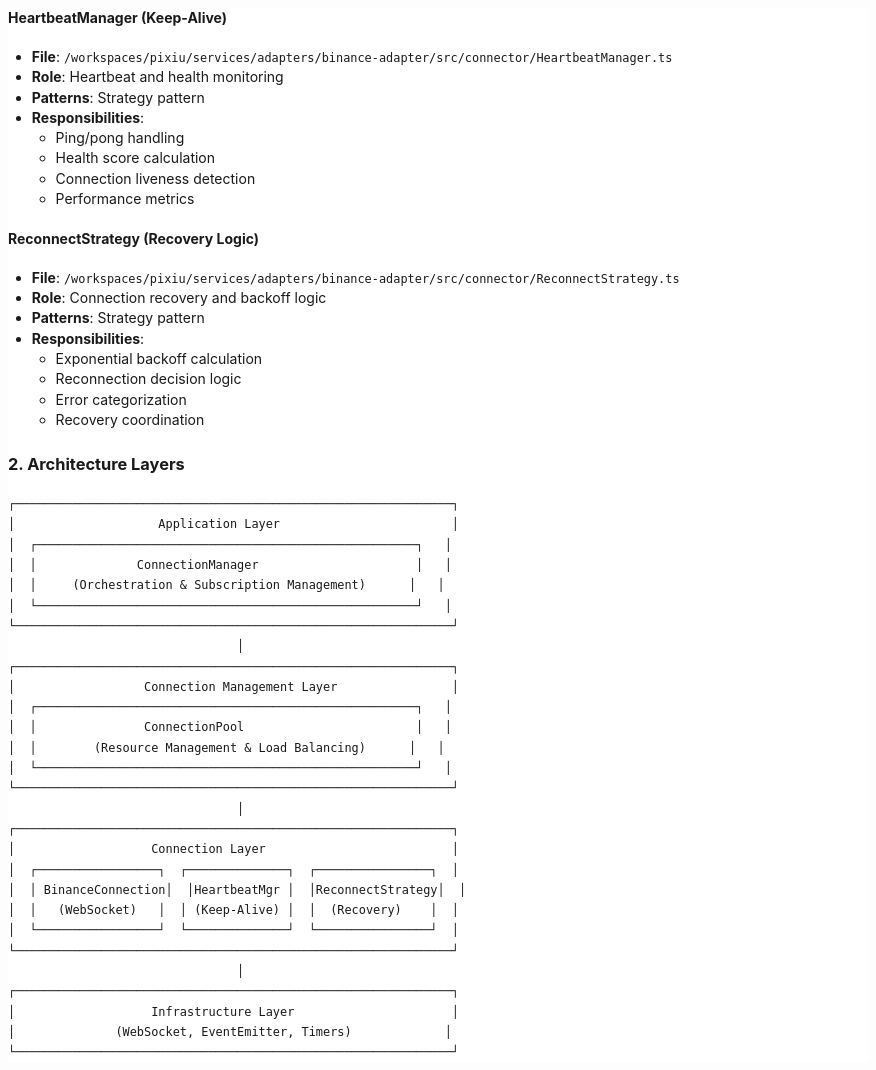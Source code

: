 #### HeartbeatManager (Keep-Alive)
- **File**: `/workspaces/pixiu/services/adapters/binance-adapter/src/connector/HeartbeatManager.ts`
- **Role**: Heartbeat and health monitoring
- **Patterns**: Strategy pattern
- **Responsibilities**:
  - Ping/pong handling
  - Health score calculation
  - Connection liveness detection
  - Performance metrics

#### ReconnectStrategy (Recovery Logic)
- **File**: `/workspaces/pixiu/services/adapters/binance-adapter/src/connector/ReconnectStrategy.ts`
- **Role**: Connection recovery and backoff logic
- **Patterns**: Strategy pattern
- **Responsibilities**:
  - Exponential backoff calculation
  - Reconnection decision logic
  - Error categorization
  - Recovery coordination

### 2. Architecture Layers

```
┌─────────────────────────────────────────────────────────────┐
│                    Application Layer                        │
│  ┌─────────────────────────────────────────────────────┐   │
│  │              ConnectionManager                      │   │
│  │     (Orchestration & Subscription Management)      │   │
│  └─────────────────────────────────────────────────────┘   │
└─────────────────────────────────────────────────────────────┘
                                │
┌─────────────────────────────────────────────────────────────┐
│                  Connection Management Layer                │
│  ┌─────────────────────────────────────────────────────┐   │
│  │               ConnectionPool                        │   │
│  │        (Resource Management & Load Balancing)      │   │
│  └─────────────────────────────────────────────────────┘   │
└─────────────────────────────────────────────────────────────┘
                                │
┌─────────────────────────────────────────────────────────────┐
│                   Connection Layer                          │
│  ┌─────────────────┐  ┌──────────────┐  ┌────────────────┐  │
│  │ BinanceConnection│  │HeartbeatMgr │  │ReconnectStrategy│  │
│  │   (WebSocket)   │  │ (Keep-Alive) │  │  (Recovery)    │  │
│  └─────────────────┘  └──────────────┘  └────────────────┘  │
└─────────────────────────────────────────────────────────────┘
                                │
┌─────────────────────────────────────────────────────────────┐
│                   Infrastructure Layer                      │
│              (WebSocket, EventEmitter, Timers)             │
└─────────────────────────────────────────────────────────────┘
```
